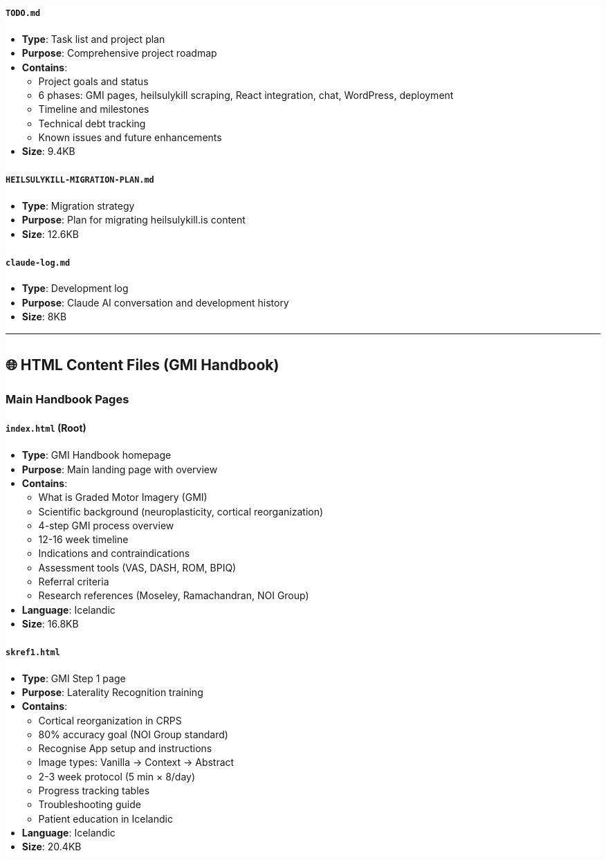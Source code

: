 #### `TODO.md`
- **Type**: Task list and project plan
- **Purpose**: Comprehensive project roadmap
- **Contains**:
  - Project goals and status
  - 6 phases: GMI pages, heilsulykill scraping, React integration, chat, WordPress, deployment
  - Timeline and milestones
  - Technical debt tracking
  - Known issues and future enhancements
- **Size**: 9.4KB

#### `HEILSULYKILL-MIGRATION-PLAN.md`
- **Type**: Migration strategy
- **Purpose**: Plan for migrating heilsulykill.is content
- **Size**: 12.6KB

#### `claude-log.md`
- **Type**: Development log
- **Purpose**: Claude AI conversation and development history
- **Size**: 8KB

---

## 🌐 HTML Content Files (GMI Handbook)

### Main Handbook Pages

#### `index.html` (Root)
- **Type**: GMI Handbook homepage
- **Purpose**: Main landing page with overview
- **Contains**:
  - What is Graded Motor Imagery (GMI)
  - Scientific background (neuroplasticity, cortical reorganization)
  - 4-step GMI process overview
  - 12-16 week timeline
  - Indications and contraindications
  - Assessment tools (VAS, DASH, ROM, BPIQ)
  - Referral criteria
  - Research references (Moseley, Ramachandran, NOI Group)
- **Language**: Icelandic
- **Size**: 16.8KB

#### `skref1.html`
- **Type**: GMI Step 1 page
- **Purpose**: Laterality Recognition training
- **Contains**:
  - Cortical reorganization in CRPS
  - 80% accuracy goal (NOI Group standard)
  - Recognise App setup and instructions
  - Image types: Vanilla → Context → Abstract
  - 2-3 week protocol (5 min × 8/day)
  - Progress tracking tables
  - Troubleshooting guide
  - Patient education in Icelandic
- **Language**: Icelandic
- **Size**: 20.4KB
